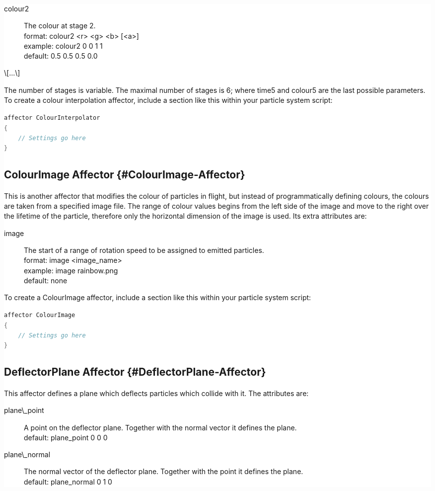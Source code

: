 </dd> <dt>colour2</dt> <dd>

The colour at stage 2.<br>     format: colour2 &lt;r&gt; &lt;g&gt; &lt;b&gt; \[&lt;a&gt;\]<br> example: colour2 0 0 1 1<br> default: 0.5 0.5 0.5 0.0<br>

</dd> <dt>\[...\]</dt> </dl>

The number of stages is variable. The maximal number of stages is 6; where time5 and colour5 are the last possible parameters. To create a colour interpolation affector, include a section like this within your particle system script:

```cpp
affector ColourInterpolator
{
    // Settings go here
}
```


## ColourImage Affector {#ColourImage-Affector}

This is another affector that modifies the colour of particles in flight, but instead of programmatically defining colours, the colours are taken from a specified image file. The range of colour values begins from the left side of the image and move to the right over the lifetime of the particle, therefore only the horizontal dimension of the image is used. Its extra attributes are:

<dl compact="compact">
<dt>image</dt> <dd>

The start of a range of rotation speed to be assigned to emitted particles.<br>     format: image &lt;image\_name&gt;<br> example: image rainbow.png<br> default: none<br>

</dd> </dl>

To create a ColourImage affector, include a section like this within your particle system script:

```cpp
affector ColourImage
{
    // Settings go here
}
```


## DeflectorPlane Affector {#DeflectorPlane-Affector}

This affector defines a plane which deflects particles which collide with it. The attributes are:

<dl compact="compact">
<dt>plane\_point</dt> <dd>

A point on the deflector plane. Together with the normal vector it defines the plane.<br> default: plane\_point 0 0 0<br>

</dd> <dt>plane\_normal</dt> <dd>

The normal vector of the deflector plane. Together with the point it defines the plane.<br> default: plane\_normal 0 1 0<br>
